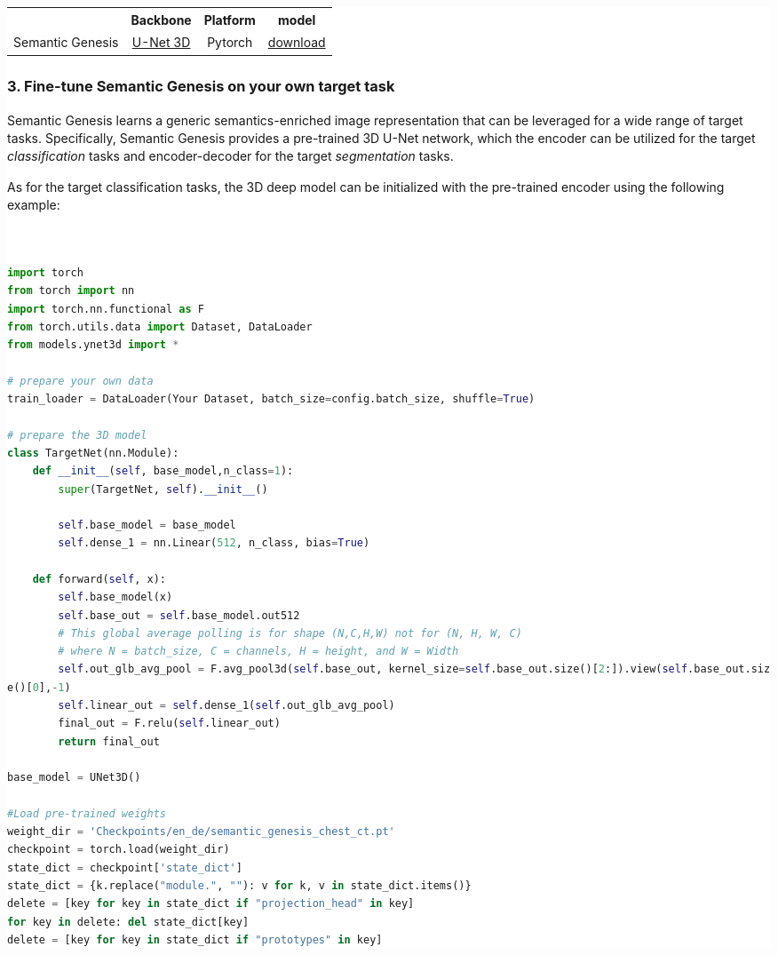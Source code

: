 <table><tbody>


<th valign="bottom"></th>
<th valign="bottom">Backbone</th>
<th valign="bottom">Platform</th>
<th valign="bottom">model</th>


<tr><td align="left">Semantic Genesis</td>
<td align="center"><a href="https://github.com/ellisdg/3DUnetCNN">U-Net 3D</a></td>
<td align="center">Pytorch</td>
<td align="center"><a href="https://zenodo.org/record/4625297/files/semantic_genesis_chest_ct.pt?download=1">download</a></td>
</tr>
</tbody></table>

### 3. Fine-tune Semantic Genesis on your own target task
Semantic Genesis learns a generic semantics-enriched image representation that can be leveraged for a wide range of target tasks. Specifically, Semantic Genesis provides a pre-trained 3D U-Net network, which the encoder can be utilized for the target <i>classification</i> tasks and encoder-decoder for the target <i>segmentation</i> tasks.

As for the target classification tasks, the 3D deep model can be initialized with the pre-trained encoder using the following example:
```python


import torch
from torch import nn
import torch.nn.functional as F
from torch.utils.data import Dataset, DataLoader
from models.ynet3d import *

# prepare your own data
train_loader = DataLoader(Your Dataset, batch_size=config.batch_size, shuffle=True)

# prepare the 3D model
class TargetNet(nn.Module):
    def __init__(self, base_model,n_class=1):
        super(TargetNet, self).__init__()

        self.base_model = base_model
        self.dense_1 = nn.Linear(512, n_class, bias=True)

    def forward(self, x):
        self.base_model(x)
        self.base_out = self.base_model.out512
        # This global average polling is for shape (N,C,H,W) not for (N, H, W, C)
        # where N = batch_size, C = channels, H = height, and W = Width
        self.out_glb_avg_pool = F.avg_pool3d(self.base_out, kernel_size=self.base_out.size()[2:]).view(self.base_out.size()[0],-1)
        self.linear_out = self.dense_1(self.out_glb_avg_pool)
        final_out = F.relu(self.linear_out)
        return final_out
        
base_model = UNet3D()

#Load pre-trained weights
weight_dir = 'Checkpoints/en_de/semantic_genesis_chest_ct.pt'
checkpoint = torch.load(weight_dir)
state_dict = checkpoint['state_dict']
state_dict = {k.replace("module.", ""): v for k, v in state_dict.items()}
delete = [key for key in state_dict if "projection_head" in key]
for key in delete: del state_dict[key]
delete = [key for key in state_dict if "prototypes" in key]
```